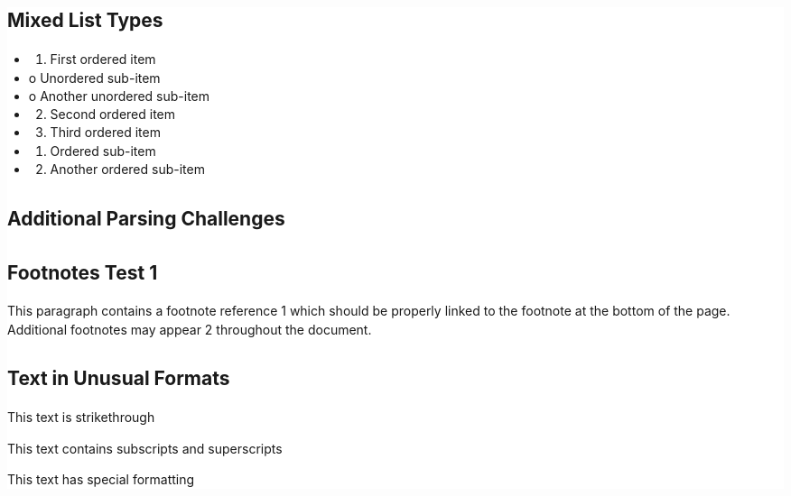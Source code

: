 ## Mixed List Types

- 1. First ordered item
- o Unordered sub-item
- o Another unordered sub-item
- 2. Second ordered item
- 3. Third ordered item
- 1. Ordered sub-item
- 2. Another ordered sub-item

## Additional Parsing Challenges

## Footnotes Test 1

This paragraph contains a footnote reference 1 which should be properly linked to the footnote at the bottom of the page. Additional footnotes may appear 2 throughout the document.

## Text in Unusual Formats

This text is strikethrough

This text contains subscripts and superscripts

This text has special formatting